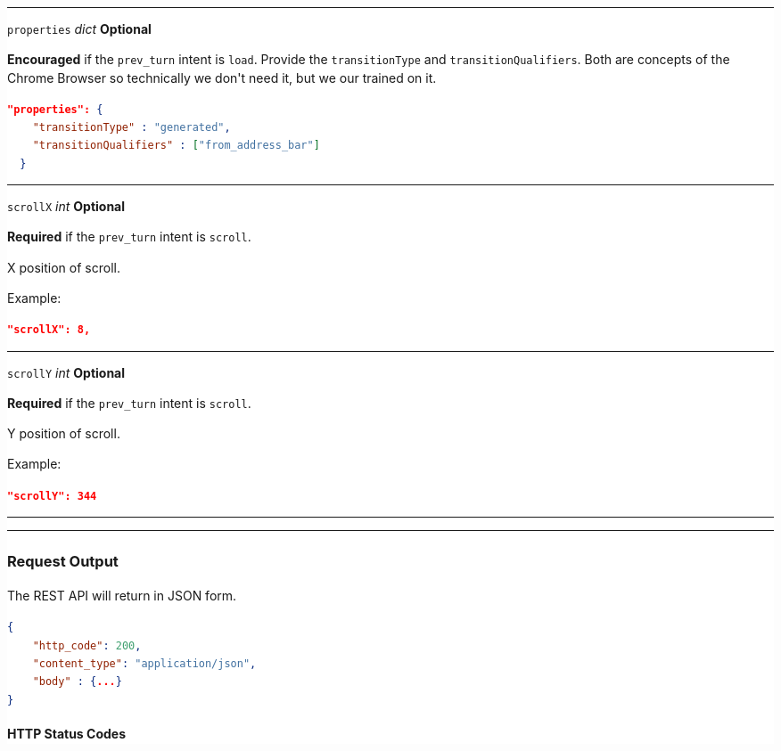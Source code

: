-----------

`properties` *dict* **Optional**

**Encouraged** if the `prev_turn` intent is `load`. Provide the `transitionType` and `transitionQualifiers`. Both are concepts of the Chrome Browser so technically we don't need it, but we our trained on it.

```JSON
"properties": {
    "transitionType" : "generated",
    "transitionQualifiers" : ["from_address_bar"]
  }
```

-----------

`scrollX` *int* **Optional**

**Required** if the `prev_turn` intent is `scroll`.

X position of scroll.

Example:

```JSON
"scrollX": 8, 
```

-----------

`scrollY` *int* **Optional**

**Required** if the `prev_turn` intent is `scroll`.

Y position of scroll.

Example:

```JSON
"scrollY": 344
```

-----------
-----------

### Request Output

The REST API will return in JSON form.

```JSON
{
    "http_code": 200,
    "content_type": "application/json",
    "body" : {...}
}
```

#### HTTP Status Codes
